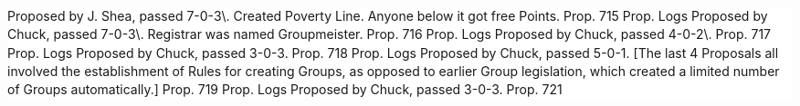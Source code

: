 <td>Proposed by J. Shea, passed 7-0-3\. Created Poverty Line. Anyone below it got free Points.</td>

</tr>

<tr>

<td>Prop. 715</td>

<td>Prop. Logs</td>

<td>Proposed by Chuck, passed 7-0-3\. Registrar was named Groupmeister.</td>

</tr>

<tr>

<td>Prop. 716</td>

<td>Prop. Logs</td>

<td>Proposed by Chuck, passed 4-0-2\.</td>

</tr>

<tr>

<td>Prop. 717</td>

<td>Prop. Logs</td>

<td>Proposed by Chuck, passed 3-0-3.</td>

</tr>

<tr>

<td>Prop. 718</td>

<td>Prop. Logs</td>

<td>Proposed by Chuck, passed 5-0-1.</td>

</tr>

<tr>

<td colspan="5">[The last 4 Proposals all involved the establishment of Rules for creating Groups, as opposed to earlier Group legislation, which created a limited number of Groups automatically.]</td>

</tr>

<tr>

<td>Prop. 719</td>

<td>Prop. Logs</td>

<td>Proposed by Chuck, passed 3-0-3.</td>

</tr>

<tr>

<td>Prop. 721</td>
